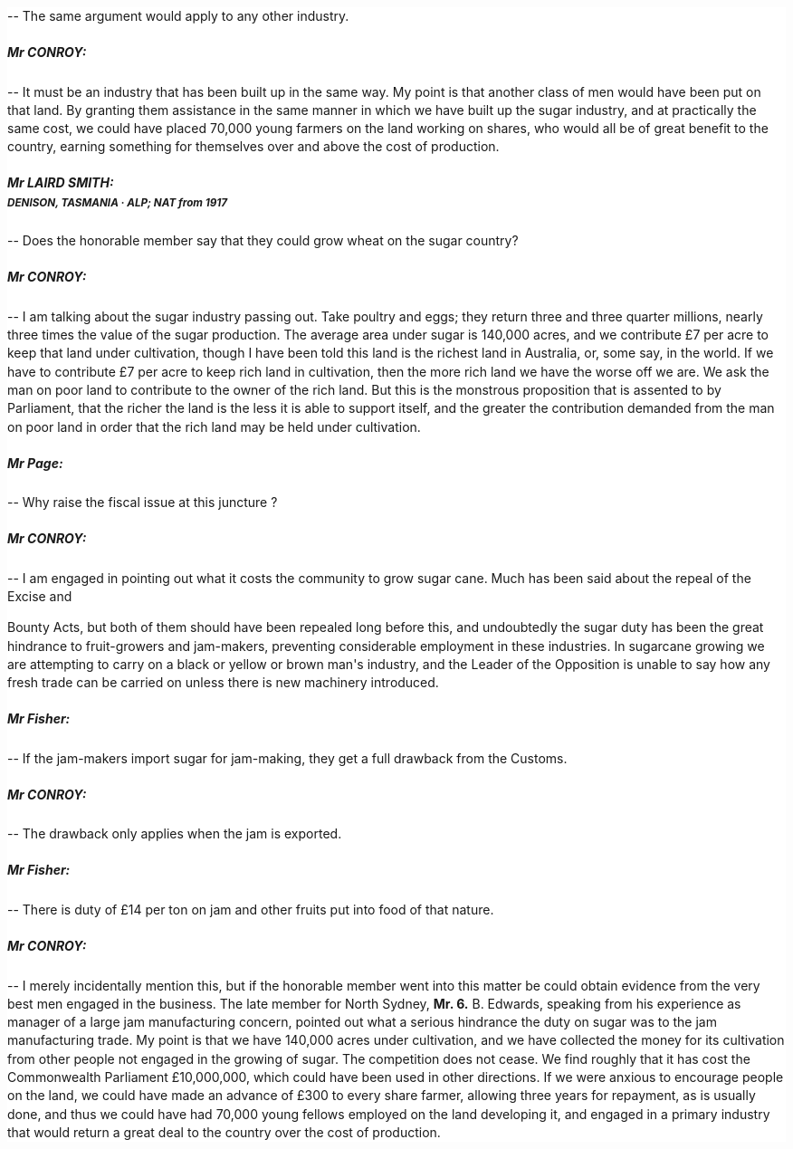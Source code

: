 -- The same argument would apply to any other industry. 

##### Mr CONROY:

-- It must be an industry that has been built up in the same way. My point is that another class of men would have been put on that land. By granting them assistance in the same manner in which we have built up the sugar industry, and at practically the same cost, we could have placed 70,000 young farmers on the land working on shares, who would all be of great benefit to the country, earning something for themselves over and above the cost of production. 

##### Mr LAIRD SMITH:<br><small class="text-muted">DENISON, TASMANIA &middot; ALP; NAT from 1917</small>

-- Does the honorable member say that they could grow wheat on the sugar country? 

##### Mr CONROY:

-- I am talking about the sugar industry passing out. Take poultry and eggs; they return three and three quarter millions, nearly three times the value of the sugar production. The average area under sugar is 140,000 acres, and we contribute £7 per acre to keep that land under cultivation, though I have been told this land is the richest land in Australia, or, some say, in the world. If we have to contribute £7 per acre to keep rich land in cultivation, then the more rich land we have the worse off we are. We ask the man on poor land to contribute to the owner of the rich land. But this is the monstrous proposition that is assented to by Parliament, that the richer the land is the less it is able to support itself, and the greater the contribution demanded from the man on poor land in order that the rich land may be held under cultivation. 

##### Mr Page:

-- Why raise the fiscal issue at this juncture ? 

##### Mr CONROY:

-- I am engaged in pointing out what it costs the community to grow sugar cane. Much has been said about the repeal of the Excise and 

Bounty Acts, but both of them should have been repealed long before this, and undoubtedly the sugar duty has been the great hindrance to fruit-growers and jam-makers, preventing considerable employment in these industries. In sugarcane growing we are attempting to carry on a black or yellow or brown man's industry, and the Leader of the Opposition is unable to say how any fresh trade can be carried on unless there is new machinery introduced. 

##### Mr Fisher:

-- If the jam-makers import sugar for jam-making, they get a full drawback from the Customs. 

##### Mr CONROY:

-- The drawback only applies when the jam is exported. 

##### Mr Fisher:

-- There is duty of £14 per ton on jam and other fruits put into food of that nature. 

##### Mr CONROY:

-- I merely incidentally mention this, but if the honorable member went into this matter be could obtain evidence from the very best men engaged in the business. The late member for North Sydney,  **Mr. 6.**  B. Edwards, speaking from his experience as manager of a large jam manufacturing concern, pointed out what a serious hindrance the duty on sugar was to the jam manufacturing trade. My point is that we have 140,000 acres under cultivation, and we have collected the money for its cultivation from other people not engaged in the growing of sugar. The competition does not cease. We find roughly that it has cost the Commonwealth Parliament £10,000,000, which could have been used in other directions. If we were anxious to encourage people on the land, we could have made an advance of £300 to every share farmer, allowing three years for repayment, as is usually done, and thus we could have had 70,000 young fellows employed on the land developing it, and engaged in a primary industry that would return a great deal to the country over the cost of production. 
